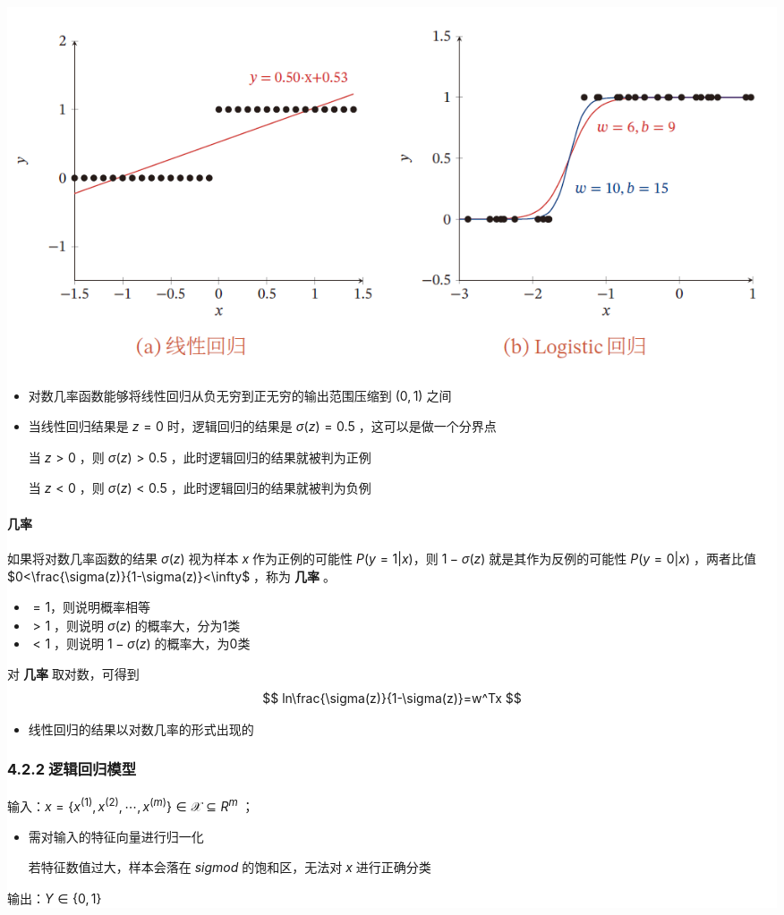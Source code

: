 ![image-20230927151307674](4-线性分类模型/image-20230927151307674.png)

- 对数几率函数能够将线性回归从负无穷到正无穷的输出范围压缩到 $(0,1)$ 之间

- 当线性回归结果是 $z=0$ 时，逻辑回归的结果是 $\sigma(z)=0.5$ ，这可以是做一个分界点

  当 $z>0$ ，则 $\sigma(z)>0.5$ ，此时逻辑回归的结果就被判为正例

  当 $z<0$ ，则 $\sigma(z)<0.5$ ，此时逻辑回归的结果就被判为负例

#### 几率

如果将对数几率函数的结果 $\sigma(z)$ 视为样本 $x$ 作为正例的可能性 $P(y=1\vert x)$，则 $1-\sigma(z)$ 就是其作为反例的可能性  $P(y=0\vert x)$ ，两者比值 $0<\frac{\sigma(z)}{1-\sigma(z)}<\infty$ ，称为 **几率** 。

- $=1$，则说明概率相等
- $>1$ ，则说明 $\sigma(z)$ 的概率大，分为1类
- $<1$ ，则说明 $1-\sigma(z)$ 的概率大，为0类

对 **几率** 取对数，可得到
$$
ln\frac{\sigma(z)}{1-\sigma(z)}=w^Tx
$$

- 线性回归的结果以对数几率的形式出现的

### 4.2.2 逻辑回归模型

输入：$x=\{x^{(1)},x^{(2)},\cdots,x^{(m)}\}\in \mathcal{X}\subseteq R^m$ ；

- 需对输入的特征向量进行归一化

  若特征数值过大，样本会落在 *sigmod* 的饱和区，无法对 $x$ 进行正确分类

输出：$Y\in \{0,1\}$ 
